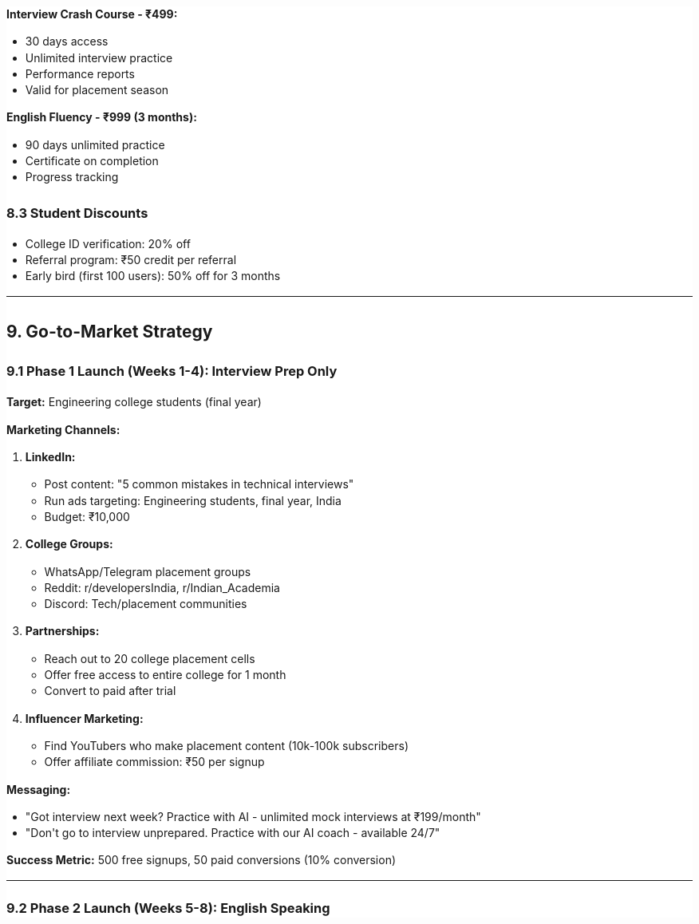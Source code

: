 **Interview Crash Course - ₹499:**
- 30 days access
- Unlimited interview practice
- Performance reports
- Valid for placement season

**English Fluency - ₹999 (3 months):**
- 90 days unlimited practice
- Certificate on completion
- Progress tracking

### 8.3 Student Discounts

- College ID verification: 20% off
- Referral program: ₹50 credit per referral
- Early bird (first 100 users): 50% off for 3 months

---

## 9. Go-to-Market Strategy

### 9.1 Phase 1 Launch (Weeks 1-4): Interview Prep Only

**Target:** Engineering college students (final year)

**Marketing Channels:**

1. **LinkedIn:**
   - Post content: "5 common mistakes in technical interviews"
   - Run ads targeting: Engineering students, final year, India
   - Budget: ₹10,000

2. **College Groups:**
   - WhatsApp/Telegram placement groups
   - Reddit: r/developersIndia, r/Indian_Academia
   - Discord: Tech/placement communities

3. **Partnerships:**
   - Reach out to 20 college placement cells
   - Offer free access to entire college for 1 month
   - Convert to paid after trial

4. **Influencer Marketing:**
   - Find YouTubers who make placement content (10k-100k subscribers)
   - Offer affiliate commission: ₹50 per signup

**Messaging:**
- "Got interview next week? Practice with AI - unlimited mock interviews at ₹199/month"
- "Don't go to interview unprepared. Practice with our AI coach - available 24/7"

**Success Metric:** 500 free signups, 50 paid conversions (10% conversion)

---

### 9.2 Phase 2 Launch (Weeks 5-8): English Speaking
